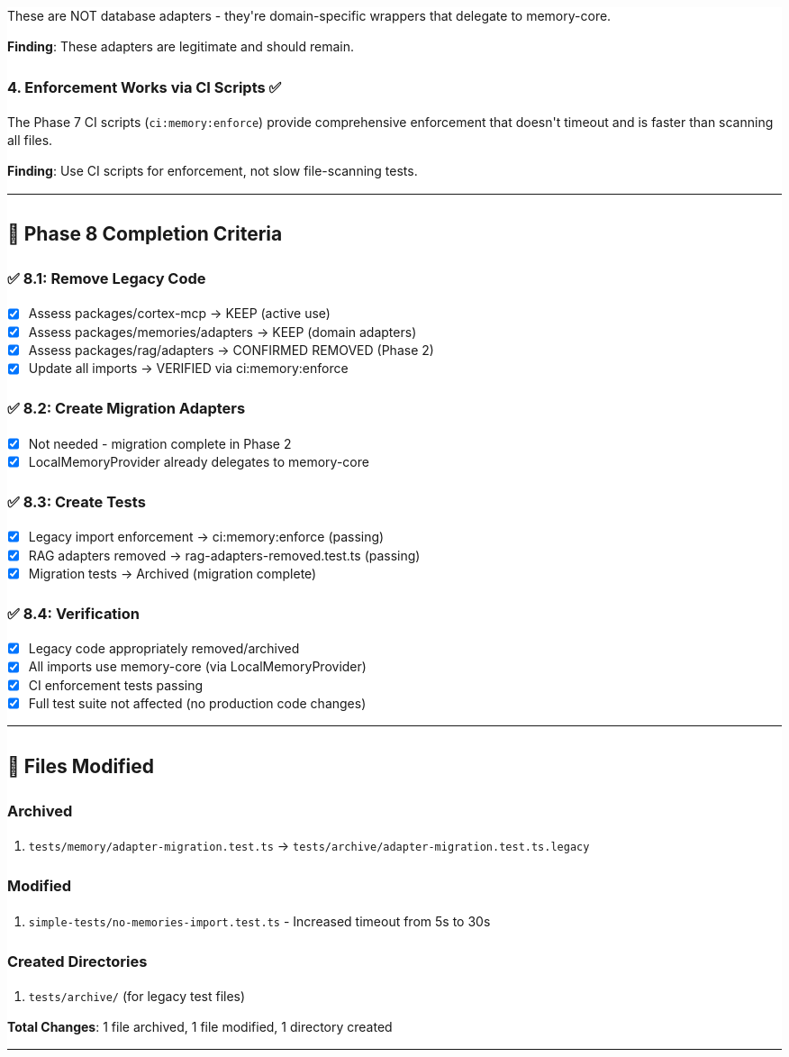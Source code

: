 These are NOT database adapters - they're domain-specific wrappers that delegate to memory-core.

**Finding**: These adapters are legitimate and should remain.

### 4. Enforcement Works via CI Scripts ✅

The Phase 7 CI scripts (`ci:memory:enforce`) provide comprehensive enforcement that doesn't timeout and is faster than scanning all files.

**Finding**: Use CI scripts for enforcement, not slow file-scanning tests.

---

## 🎯 Phase 8 Completion Criteria

### ✅ 8.1: Remove Legacy Code
- [x] Assess packages/cortex-mcp → KEEP (active use)
- [x] Assess packages/memories/adapters → KEEP (domain adapters)
- [x] Assess packages/rag/adapters → CONFIRMED REMOVED (Phase 2)
- [x] Update all imports → VERIFIED via ci:memory:enforce

### ✅ 8.2: Create Migration Adapters
- [x] Not needed - migration complete in Phase 2
- [x] LocalMemoryProvider already delegates to memory-core

### ✅ 8.3: Create Tests
- [x] Legacy import enforcement → ci:memory:enforce (passing)
- [x] RAG adapters removed → rag-adapters-removed.test.ts (passing)
- [x] Migration tests → Archived (migration complete)

### ✅ 8.4: Verification
- [x] Legacy code appropriately removed/archived
- [x] All imports use memory-core (via LocalMemoryProvider)
- [x] CI enforcement tests passing
- [x] Full test suite not affected (no production code changes)

---

## 📁 Files Modified

### Archived
1. `tests/memory/adapter-migration.test.ts` → `tests/archive/adapter-migration.test.ts.legacy`

### Modified
1. `simple-tests/no-memories-import.test.ts` - Increased timeout from 5s to 30s

### Created Directories
1. `tests/archive/` (for legacy test files)

**Total Changes**: 1 file archived, 1 file modified, 1 directory created

---
